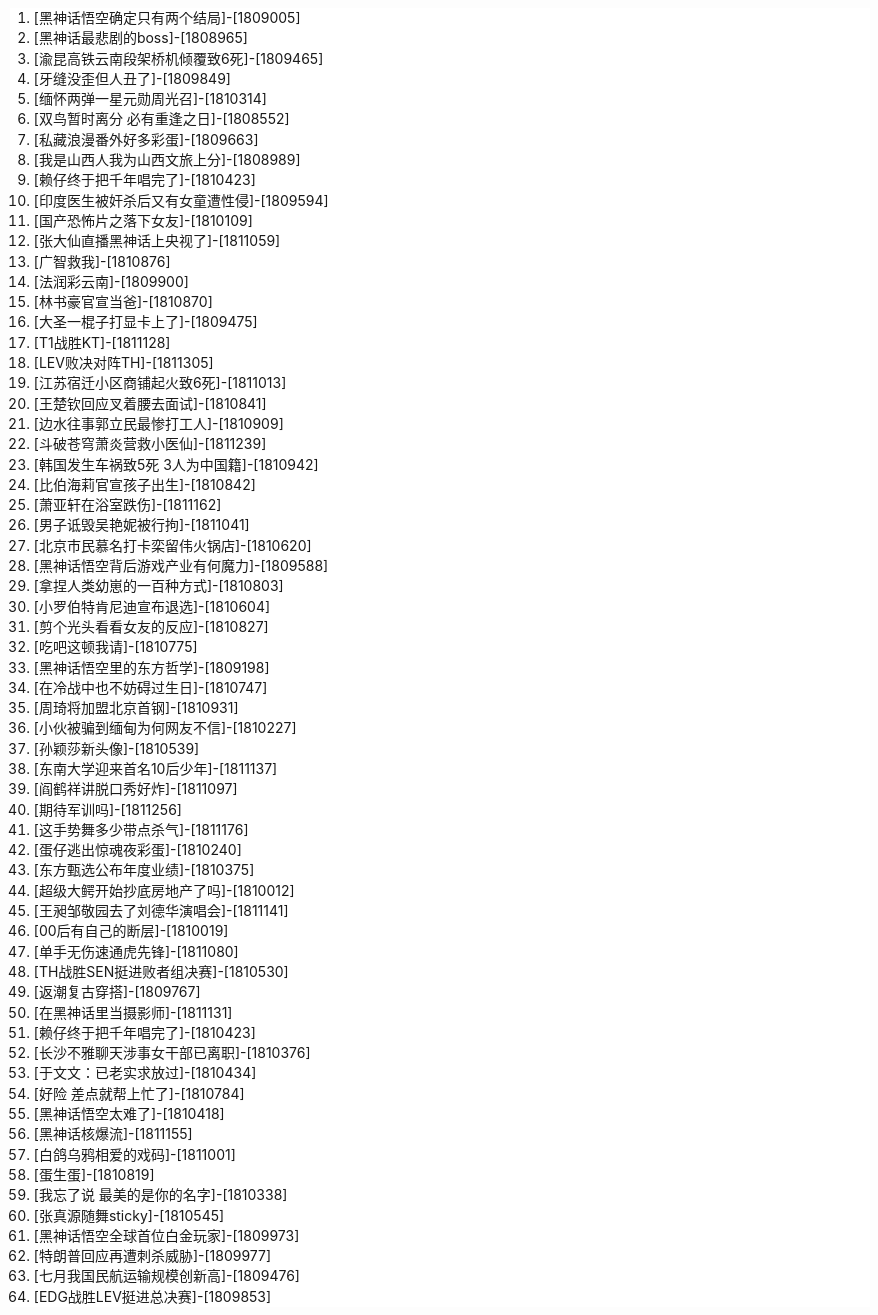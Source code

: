 1. [黑神话悟空确定只有两个结局]-[1809005]
1. [黑神话最悲剧的boss]-[1808965]
1. [渝昆高铁云南段架桥机倾覆致6死]-[1809465]
1. [牙缝没歪但人丑了]-[1809849]
1. [缅怀两弹一星元勋周光召]-[1810314]
1. [双鸟暂时离分 必有重逢之日]-[1808552]
1. [私藏浪漫番外好多彩蛋]-[1809663]
1. [我是山西人我为山西文旅上分]-[1808989]
1. [赖仔终于把千年唱完了]-[1810423]
1. [印度医生被奸杀后又有女童遭性侵]-[1809594]
1. [国产恐怖片之落下女友]-[1810109]
1. [张大仙直播黑神话上央视了]-[1811059]
1. [广智救我]-[1810876]
1. [法润彩云南]-[1809900]
1. [林书豪官宣当爸]-[1810870]
1. [大圣一棍子打显卡上了]-[1809475]
1. [T1战胜KT]-[1811128]
1. [LEV败决对阵TH]-[1811305]
1. [江苏宿迁小区商铺起火致6死]-[1811013]
1. [王楚钦回应叉着腰去面试]-[1810841]
1. [边水往事郭立民最惨打工人]-[1810909]
1. [斗破苍穹萧炎营救小医仙]-[1811239]
1. [韩国发生车祸致5死 3人为中国籍]-[1810942]
1. [比伯海莉官宣孩子出生]-[1810842]
1. [萧亚轩在浴室跌伤]-[1811162]
1. [男子诋毁吴艳妮被行拘]-[1811041]
1. [北京市民慕名打卡栾留伟火锅店]-[1810620]
1. [黑神话悟空背后游戏产业有何魔力]-[1809588]
1. [拿捏人类幼崽的一百种方式]-[1810803]
1. [小罗伯特肯尼迪宣布退选]-[1810604]
1. [剪个光头看看女友的反应]-[1810827]
1. [吃吧这顿我请]-[1810775]
1. [黑神话悟空里的东方哲学]-[1809198]
1. [在冷战中也不妨碍过生日]-[1810747]
1. [周琦将加盟北京首钢]-[1810931]
1. [小伙被骗到缅甸为何网友不信]-[1810227]
1. [孙颖莎新头像]-[1810539]
1. [东南大学迎来首名10后少年]-[1811137]
1. [阎鹤祥讲脱口秀好炸]-[1811097]
1. [期待军训吗]-[1811256]
1. [这手势舞多少带点杀气]-[1811176]
1. [蛋仔逃出惊魂夜彩蛋]-[1810240]
1. [东方甄选公布年度业绩]-[1810375]
1. [超级大鳄开始抄底房地产了吗]-[1810012]
1. [王昶邹敬园去了刘德华演唱会]-[1811141]
1. [00后有自己的断层]-[1810019]
1. [单手无伤速通虎先锋]-[1811080]
1. [TH战胜SEN挺进败者组决赛]-[1810530]
1. [返潮复古穿搭]-[1809767]
1. [在黑神话里当摄影师]-[1811131]
1. [赖仔终于把千年唱完了]-[1810423]
1. [长沙不雅聊天涉事女干部已离职]-[1810376]
1. [于文文：已老实求放过]-[1810434]
1. [好险 差点就帮上忙了]-[1810784]
1. [黑神话悟空太难了]-[1810418]
1. [黑神话核爆流]-[1811155]
1. [白鸽乌鸦相爱的戏码]-[1811001]
1. [蛋生蛋]-[1810819]
1. [我忘了说 最美的是你的名字]-[1810338]
1. [张真源随舞sticky]-[1810545]
1. [黑神话悟空全球首位白金玩家]-[1809973]
1. [特朗普回应再遭刺杀威胁]-[1809977]
1. [七月我国民航运输规模创新高]-[1809476]
1. [EDG战胜LEV挺进总决赛]-[1809853]